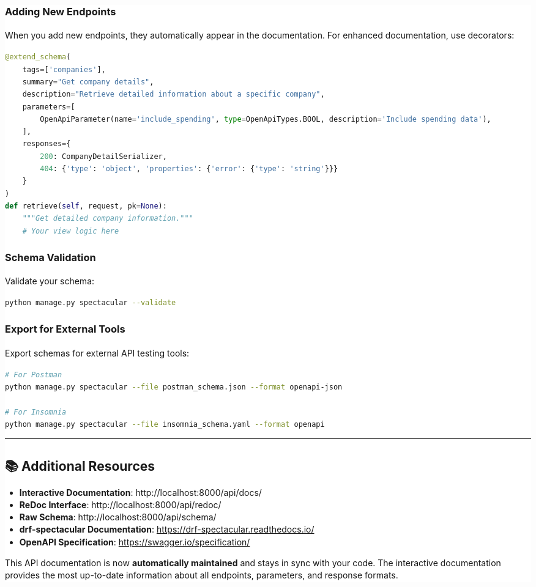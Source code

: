 ### Adding New Endpoints

When you add new endpoints, they automatically appear in the documentation. For enhanced documentation, use decorators:

```python
@extend_schema(
    tags=['companies'],
    summary="Get company details",
    description="Retrieve detailed information about a specific company",
    parameters=[
        OpenApiParameter(name='include_spending', type=OpenApiTypes.BOOL, description='Include spending data'),
    ],
    responses={
        200: CompanyDetailSerializer,
        404: {'type': 'object', 'properties': {'error': {'type': 'string'}}}
    }
)
def retrieve(self, request, pk=None):
    """Get detailed company information."""
    # Your view logic here
```

### Schema Validation

Validate your schema:
```bash
python manage.py spectacular --validate
```

### Export for External Tools

Export schemas for external API testing tools:
```bash
# For Postman
python manage.py spectacular --file postman_schema.json --format openapi-json

# For Insomnia
python manage.py spectacular --file insomnia_schema.yaml --format openapi
```

---

## 📚 Additional Resources

- **Interactive Documentation**: http://localhost:8000/api/docs/
- **ReDoc Interface**: http://localhost:8000/api/redoc/
- **Raw Schema**: http://localhost:8000/api/schema/
- **drf-spectacular Documentation**: https://drf-spectacular.readthedocs.io/
- **OpenAPI Specification**: https://swagger.io/specification/

This API documentation is now **automatically maintained** and stays in sync with your code. The interactive documentation provides the most up-to-date information about all endpoints, parameters, and response formats.
